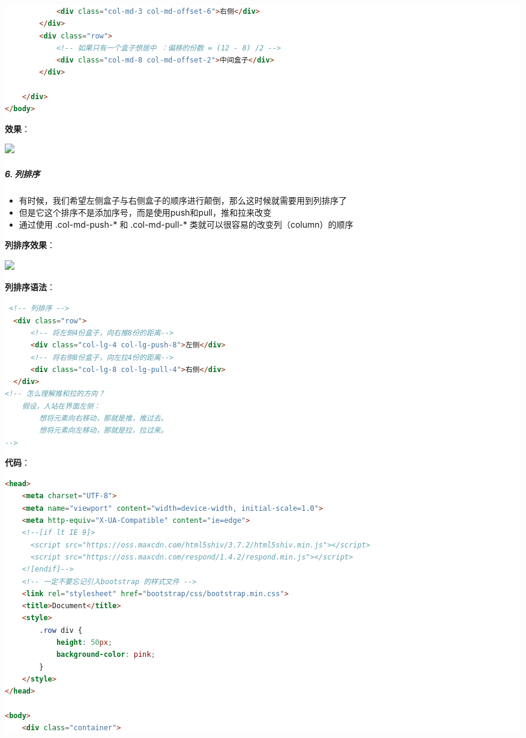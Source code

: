 ```html
            <div class="col-md-3 col-md-offset-6">右侧</div>
        </div>
        <div class="row">
            <!-- 如果只有一个盒子想居中 ：偏移的份数 = (12 - 8) /2 -->
            <div class="col-md-8 col-md-offset-2">中间盒子</div>
        </div>

    </div>
</body>
```

**效果**：

![](images\09.jpg)

##### 6. 列排序

- 有时候，我们希望左侧盒子与右侧盒子的顺序进行颠倒，那么这时候就需要用到列排序了
- 但是它这个排序不是添加序号，而是使用push和pull，推和拉来改变
- 通过使用 .col-md-push-* 和 .col-md-pull-* 类就可以很容易的改变列（column）的顺序

**列排序效果**：

![](images\10.jpg)

**列排序语法**：

```html
 <!-- 列排序 -->
  <div class="row">
  	  <!-- 将左侧4份盒子，向右推8份的距离-->
      <div class="col-lg-4 col-lg-push-8">左侧</div>
      <!-- 将右侧8份盒子，向左拉4份的距离-->
      <div class="col-lg-8 col-lg-pull-4">右侧</div>
  </div>
<!-- 怎么理解推和拉的方向？
	假设，人站在界面左侧：
		想将元素向右移动，那就是推，推过去。
		想将元素向左移动，那就是拉，拉过来。
-->

```

**代码**：

```html
<head>
    <meta charset="UTF-8">
    <meta name="viewport" content="width=device-width, initial-scale=1.0">
    <meta http-equiv="X-UA-Compatible" content="ie=edge">
    <!--[if lt IE 9]>
      <script src="https://oss.maxcdn.com/html5shiv/3.7.2/html5shiv.min.js"></script>
      <script src="https://oss.maxcdn.com/respond/1.4.2/respond.min.js"></script>
    <![endif]-->
    <!-- 一定不要忘记引入bootstrap 的样式文件 -->
    <link rel="stylesheet" href="bootstrap/css/bootstrap.min.css">
    <title>Document</title>
    <style>
        .row div {
            height: 50px;
            background-color: pink;
        }
    </style>
</head>

<body>
    <div class="container">
```